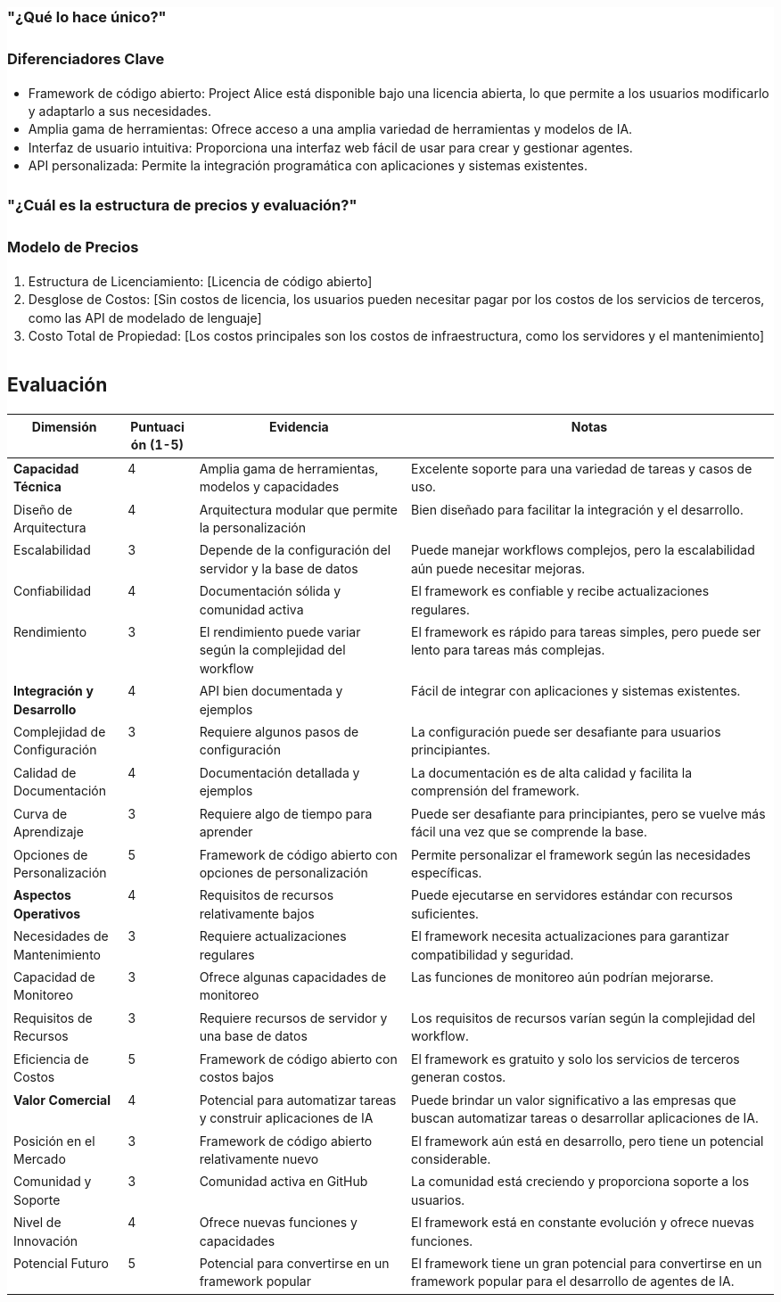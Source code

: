 ### "¿Qué lo hace único?"

### Diferenciadores Clave
- Framework de código abierto: Project Alice está disponible bajo una licencia abierta, lo que permite a los usuarios modificarlo y adaptarlo a sus necesidades.
- Amplia gama de herramientas: Ofrece acceso a una amplia variedad de herramientas y modelos de IA.
- Interfaz de usuario intuitiva: Proporciona una interfaz web fácil de usar para crear y gestionar agentes.
- API personalizada: Permite la integración programática con aplicaciones y sistemas existentes.

###  "¿Cuál es la estructura de precios y evaluación?"

### Modelo de Precios
1. Estructura de Licenciamiento: [Licencia de código abierto]
2. Desglose de Costos: [Sin costos de licencia, los usuarios pueden necesitar pagar por los costos de los servicios de terceros, como las API de modelado de lenguaje]
3. Costo Total de Propiedad: [Los costos principales son los costos de infraestructura, como los servidores y el mantenimiento]

## Evaluación

| Dimensión | Puntuación (1-5) | Evidencia | Notas |
|-----------|------------------|-----------|-------|
| **Capacidad Técnica** | 4 | Amplia gama de herramientas, modelos y capacidades | Excelente soporte para una variedad de tareas y casos de uso. |
| Diseño de Arquitectura | 4 | Arquitectura modular que permite la personalización | Bien diseñado para facilitar la integración y el desarrollo. |
| Escalabilidad | 3 | Depende de la configuración del servidor y la base de datos | Puede manejar workflows complejos, pero la escalabilidad aún puede necesitar mejoras. |
| Confiabilidad | 4 | Documentación sólida y comunidad activa | El framework es confiable y recibe actualizaciones regulares. |
| Rendimiento | 3 | El rendimiento puede variar según la complejidad del workflow | El framework es rápido para tareas simples, pero puede ser lento para tareas más complejas. |
| **Integración y Desarrollo** | 4 | API bien documentada y ejemplos | Fácil de integrar con aplicaciones y sistemas existentes. |
| Complejidad de Configuración | 3 | Requiere algunos pasos de configuración | La configuración puede ser desafiante para usuarios principiantes. |
| Calidad de Documentación | 4 | Documentación detallada y ejemplos | La documentación es de alta calidad y facilita la comprensión del framework. |
| Curva de Aprendizaje | 3 | Requiere algo de tiempo para aprender | Puede ser desafiante para principiantes, pero se vuelve más fácil una vez que se comprende la base. |
| Opciones de Personalización | 5 | Framework de código abierto con opciones de personalización | Permite personalizar el framework según las necesidades específicas. |
| **Aspectos Operativos** | 4 | Requisitos de recursos relativamente bajos | Puede ejecutarse en servidores estándar con recursos suficientes. |
| Necesidades de Mantenimiento | 3 | Requiere actualizaciones regulares | El framework necesita actualizaciones para garantizar compatibilidad y seguridad. |
| Capacidad de Monitoreo | 3 | Ofrece algunas capacidades de monitoreo | Las funciones de monitoreo aún podrían mejorarse. |
| Requisitos de Recursos | 3 | Requiere recursos de servidor y una base de datos | Los requisitos de recursos varían según la complejidad del workflow. |
| Eficiencia de Costos | 5 | Framework de código abierto con costos bajos | El framework es gratuito y solo los servicios de terceros generan costos. |
| **Valor Comercial** | 4 | Potencial para automatizar tareas y construir aplicaciones de IA | Puede brindar un valor significativo a las empresas que buscan automatizar tareas o desarrollar aplicaciones de IA. |
| Posición en el Mercado | 3 | Framework de código abierto relativamente nuevo |  El framework aún está en desarrollo, pero tiene un potencial considerable. |
| Comunidad y Soporte | 3 | Comunidad activa en GitHub |  La comunidad está creciendo y proporciona soporte a los usuarios. |
| Nivel de Innovación | 4 | Ofrece nuevas funciones y capacidades | El framework está en constante evolución y ofrece nuevas funciones. |
| Potencial Futuro | 5 | Potencial para convertirse en un framework popular | El framework tiene un gran potencial para convertirse en un framework popular para el desarrollo de agentes de IA. |
